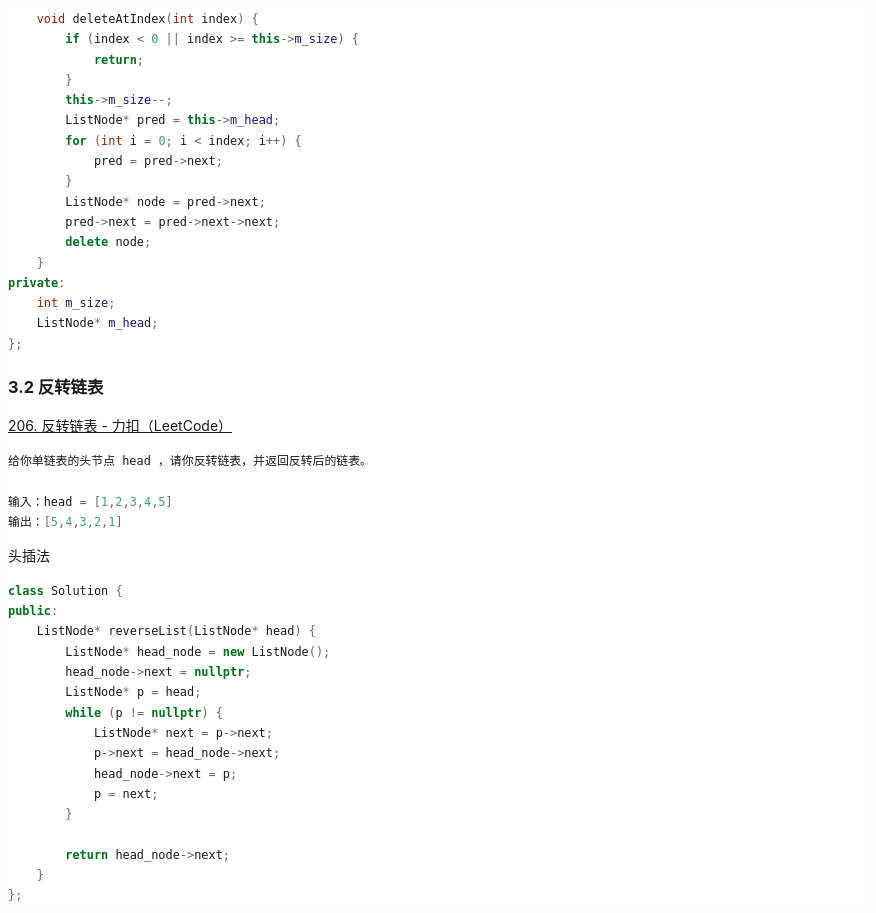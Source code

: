 ```c++
    void deleteAtIndex(int index) {
        if (index < 0 || index >= this->m_size) {
            return;
        }
        this->m_size--;
        ListNode* pred = this->m_head;
        for (int i = 0; i < index; i++) {
            pred = pred->next;
        }
        ListNode* node = pred->next;
        pred->next = pred->next->next;
        delete node;
    }
private:
    int m_size;
    ListNode* m_head;
};
```

### 3.2 反转链表

[206. 反转链表 - 力扣（LeetCode）](https://leetcode.cn/problems/reverse-linked-list/description/ "206. 反转链表 - 力扣（LeetCode）")

```c++
给你单链表的头节点 head ，请你反转链表，并返回反转后的链表。

输入：head = [1,2,3,4,5]
输出：[5,4,3,2,1]

```

头插法

```c++
class Solution {
public:
    ListNode* reverseList(ListNode* head) {
        ListNode* head_node = new ListNode();
        head_node->next = nullptr;
        ListNode* p = head;
        while (p != nullptr) {
            ListNode* next = p->next;
            p->next = head_node->next;
            head_node->next = p;
            p = next;
        }

        return head_node->next;
    }
};
```
